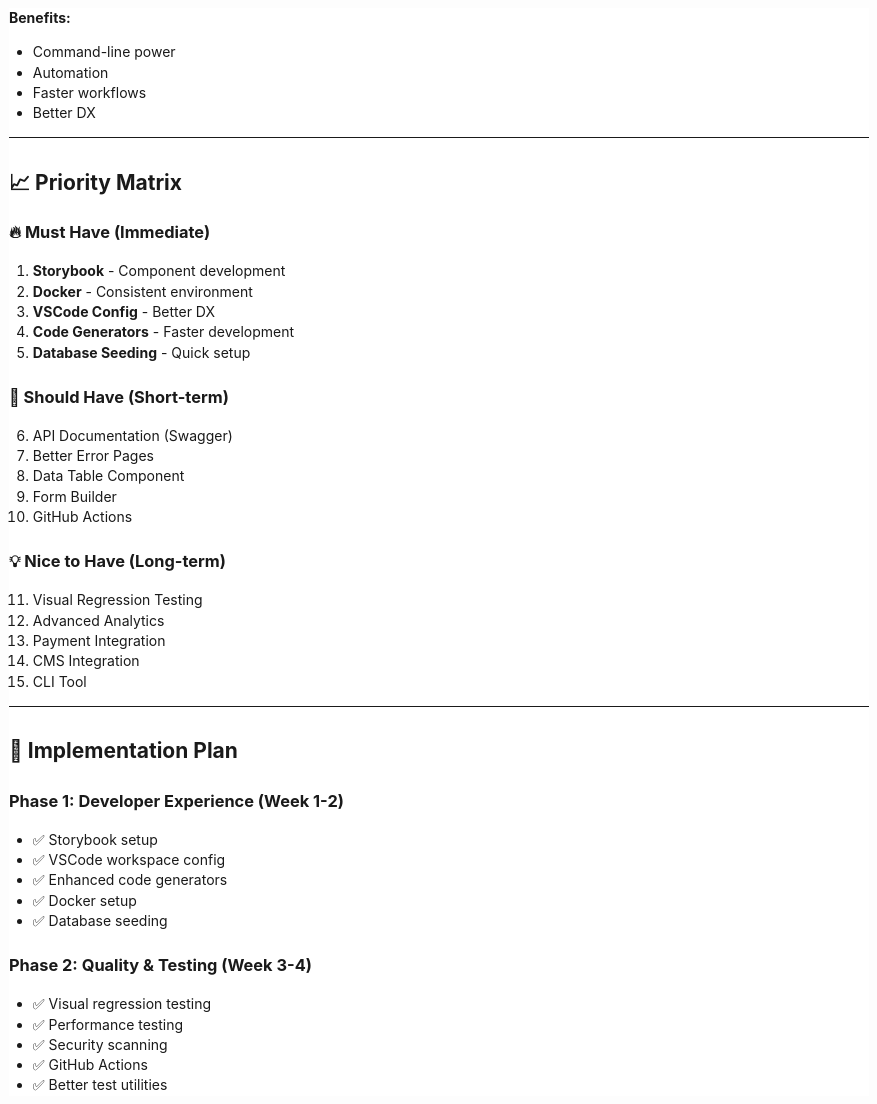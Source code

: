 **Benefits:**

- Command-line power
- Automation
- Faster workflows
- Better DX

---

## 📈 Priority Matrix

### 🔥 Must Have (Immediate)

1. **Storybook** - Component development
2. **Docker** - Consistent environment
3. **VSCode Config** - Better DX
4. **Code Generators** - Faster development
5. **Database Seeding** - Quick setup

### 🎯 Should Have (Short-term)

6. API Documentation (Swagger)
7. Better Error Pages
8. Data Table Component
9. Form Builder
10. GitHub Actions

### 💡 Nice to Have (Long-term)

11. Visual Regression Testing
12. Advanced Analytics
13. Payment Integration
14. CMS Integration
15. CLI Tool

---

## 🚀 Implementation Plan

### Phase 1: Developer Experience (Week 1-2)

- ✅ Storybook setup
- ✅ VSCode workspace config
- ✅ Enhanced code generators
- ✅ Docker setup
- ✅ Database seeding

### Phase 2: Quality & Testing (Week 3-4)

- ✅ Visual regression testing
- ✅ Performance testing
- ✅ Security scanning
- ✅ GitHub Actions
- ✅ Better test utilities
